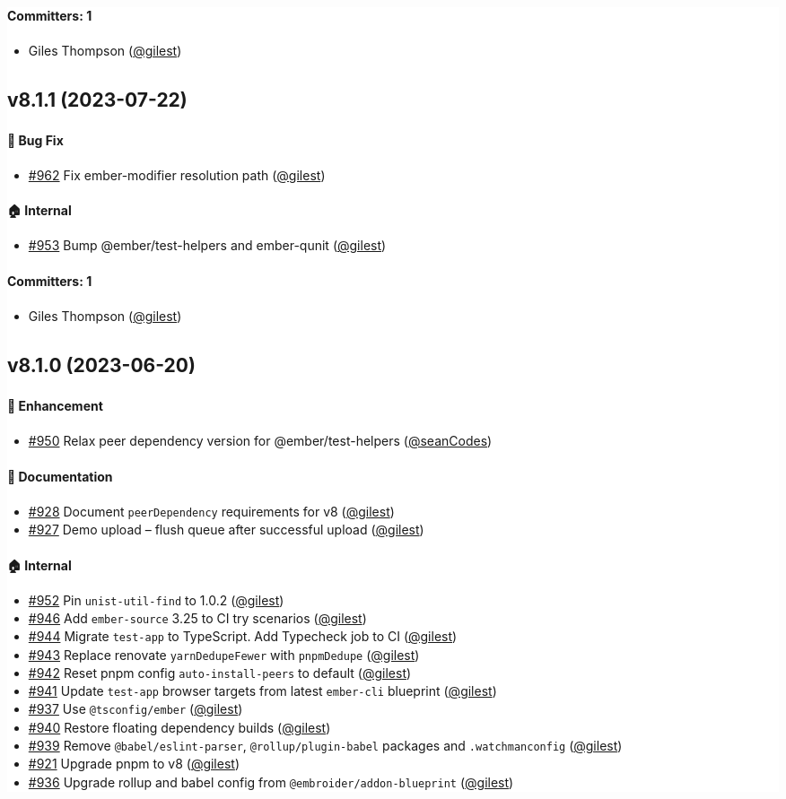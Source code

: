 #### Committers: 1
- Giles Thompson ([@gilest](https://github.com/gilest))

## v8.1.1 (2023-07-22)

#### :bug: Bug Fix
* [#962](https://github.com/adopted-ember-addons/ember-file-upload/pull/962) Fix ember-modifier resolution path ([@gilest](https://github.com/gilest))

#### :house: Internal
* [#953](https://github.com/adopted-ember-addons/ember-file-upload/pull/953) Bump @ember/test-helpers and ember-qunit ([@gilest](https://github.com/gilest))

#### Committers: 1
- Giles Thompson ([@gilest](https://github.com/gilest))

## v8.1.0 (2023-06-20)

#### :rocket: Enhancement
* [#950](https://github.com/adopted-ember-addons/ember-file-upload/pull/950) Relax peer dependency version for @ember/test-helpers ([@seanCodes](https://github.com/seanCodes))

#### :memo: Documentation
* [#928](https://github.com/adopted-ember-addons/ember-file-upload/pull/928) Document `peerDependency` requirements for v8 ([@gilest](https://github.com/gilest))
* [#927](https://github.com/adopted-ember-addons/ember-file-upload/pull/927) Demo upload – flush queue after successful upload ([@gilest](https://github.com/gilest))

#### :house: Internal
* [#952](https://github.com/adopted-ember-addons/ember-file-upload/pull/952) Pin `unist-util-find` to 1.0.2 ([@gilest](https://github.com/gilest))
* [#946](https://github.com/adopted-ember-addons/ember-file-upload/pull/946) Add `ember-source` 3.25 to CI try scenarios ([@gilest](https://github.com/gilest))
* [#944](https://github.com/adopted-ember-addons/ember-file-upload/pull/944) Migrate `test-app` to TypeScript. Add Typecheck job to CI ([@gilest](https://github.com/gilest))
* [#943](https://github.com/adopted-ember-addons/ember-file-upload/pull/943) Replace renovate `yarnDedupeFewer` with `pnpmDedupe` ([@gilest](https://github.com/gilest))
* [#942](https://github.com/adopted-ember-addons/ember-file-upload/pull/942) Reset pnpm config `auto-install-peers` to default ([@gilest](https://github.com/gilest))
* [#941](https://github.com/adopted-ember-addons/ember-file-upload/pull/941) Update `test-app` browser targets from latest `ember-cli` blueprint ([@gilest](https://github.com/gilest))
* [#937](https://github.com/adopted-ember-addons/ember-file-upload/pull/937) Use `@tsconfig/ember` ([@gilest](https://github.com/gilest))
* [#940](https://github.com/adopted-ember-addons/ember-file-upload/pull/940) Restore floating dependency builds ([@gilest](https://github.com/gilest))
* [#939](https://github.com/adopted-ember-addons/ember-file-upload/pull/939) Remove `@babel/eslint-parser`, `@rollup/plugin-babel` packages and `.watchmanconfig` ([@gilest](https://github.com/gilest))
* [#921](https://github.com/adopted-ember-addons/ember-file-upload/pull/921) Upgrade pnpm to v8 ([@gilest](https://github.com/gilest))
* [#936](https://github.com/adopted-ember-addons/ember-file-upload/pull/936) Upgrade rollup and babel config from `@embroider/addon-blueprint` ([@gilest](https://github.com/gilest))
